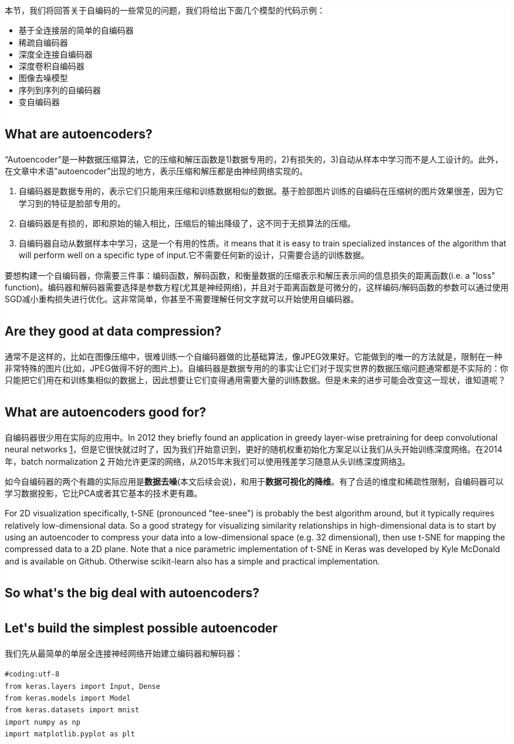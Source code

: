本节，我们将回答关于自编码的一些常见的问题，我们将给出下面几个模型的代码示例：
- 基于全连接层的简单的自编码器
- 稀疏自编码器
- 深度全连接自编码器
- 深度卷积自编码器
- 图像去噪模型
- 序列到序列的自编码器
- 变自编码器

## What are autoencoders?
“Autoencoder”是一种数据压缩算法，它的压缩和解压函数是1)数据专用的，2)有损失的，3)自动从样本中学习而不是人工设计的。此外，在文章中术语”autoencoder”出现的地方，表示压缩和解压都是由神经网络实现的。

1) 自编码器是数据专用的，表示它们只能用来压缩和训练数据相似的数据。基于脸部图片训练的自编码在压缩树的图片效果很差，因为它学习到的特征是脸部专用的。

2) 自编码器是有损的，即和原始的输入相比，压缩后的输出降级了，这不同于无损算法的压缩。

3) 自编码器自动从数据样本中学习，这是一个有用的性质。it means that it is easy to train specialized instances of the algorithm that will perform well on a specific type of input.它不需要任何新的设计，只需要合适的训练数据。

要想构建一个自编码器，你需要三件事：编码函数，解码函数，和衡量数据的压缩表示和解压表示间的信息损失的距离函数(i.e. a "loss" function)。编码器和解码器需要选择是参数方程(尤其是神经网络)，并且对于距离函数是可微分的，这样编码/解码函数的参数可以通过使用SGD减小重构损失进行优化。这非常简单，你甚至不需要理解任何文字就可以开始使用自编码器。

## Are they good at data compression?
通常不是这样的，比如在图像压缩中，很难训练一个自编码器做的比基础算法，像JPEG效果好。它能做到的唯一的方法就是，限制在一种非常特殊的图片(比如，JPEG做得不好的图片上)。自编码器是数据专用的的事实让它们对于现实世界的数据压缩问题通常都是不实际的：你只能把它们用在和训练集相似的数据上，因此想要让它们变得通用需要大量的训练数据。但是未来的进步可能会改变这一现状，谁知道呢？


## What are autoencoders good for?
自编码器很少用在实际的应用中。In 2012 they briefly found an application in greedy layer-wise pretraining for deep convolutional neural networks [1][1]，但是它很快就过时了，因为我们开始意识到，更好的随机权重初始化方案足以让我们从头开始训练深度网络。在2014年，batch normalization [2][2] 开始允许更深的网络，从2015年末我们可以使用残差学习随意从头训练深度网络[3][3]。

如今自编码器的两个有趣的实际应用是**数据去噪**(本文后续会说)，和用于**数据可视化的降维**。有了合适的维度和稀疏性限制，自编码器可以学习数据投影，它比PCA或者其它基本的技术更有趣。

For 2D visualization specifically, t-SNE (pronounced "tee-snee") is probably the best algorithm around, but it typically requires relatively low-dimensional data. So a good strategy for visualizing similarity relationships in high-dimensional data is to start by using an autoencoder to compress your data into a low-dimensional space (e.g. 32 dimensional), then use t-SNE for mapping the compressed data to a 2D plane. Note that a nice parametric implementation of t-SNE in Keras was developed by Kyle McDonald and is available on Github. Otherwise scikit-learn also has a simple and practical implementation.



## So what's the big deal with autoencoders?

## Let's build the simplest possible autoencoder
我们先从最简单的单层全连接神经网络开始建立编码器和解码器：

	#coding:utf-8
	from keras.layers import Input, Dense
	from keras.models import Model
	from keras.datasets import mnist
	import numpy as np
	import matplotlib.pyplot as plt
	

[1]:	https://stackoverflow.com/questions/37758496/python-keras-theano-wrong-dimensions-for-deep-autoencoder
[2]:	https://stackoverflow.com/questions/37758496/python-keras-theano-wrong-dimensions-for-deep-autoencoder
[3]:	http://keras-cn.readthedocs.io/en/latest/backend/
[4]:	https://stackoverflow.com/questions/37758496/python-keras-theano-wrong-dimensions-for-deep-autoencoder
[5]:	http://keras-cn.readthedocs.io/en/latest/backend/
[6]:	https://www.kaggle.com/
[image-1]:	https://github.com/kiseliu/MarkDownPictures/blob/master/dl/%E8%87%AA%E7%BC%96%E7%A0%81%E5%99%A8.png
[image-2]:	https://github.com/kiseliu/MarkDownPictures/blob/master/dl/%E7%A8%80%E7%96%8F%E8%87%AA%E7%BC%96%E7%A0%81%E5%99%A8.png
[image-3]:	https://github.com/kiseliu/MarkDownPictures/blob/master/dl/%E6%B7%B1%E5%BA%A6%E8%87%AA%E7%BC%96%E7%A0%81%E5%99%A8.png
[image-4]:	https://github.com/kiseliu/MarkDownPictures/blob/master/dl/%E5%8D%B7%E7%A7%AF%E8%87%AA%E7%BC%96%E7%A0%81.png
[image-5]:	https://github.com/kiseliu/MarkDownPictures/blob/master/dl/%E5%99%AA%E9%9F%B3%E6%95%B0%E5%AD%97.png